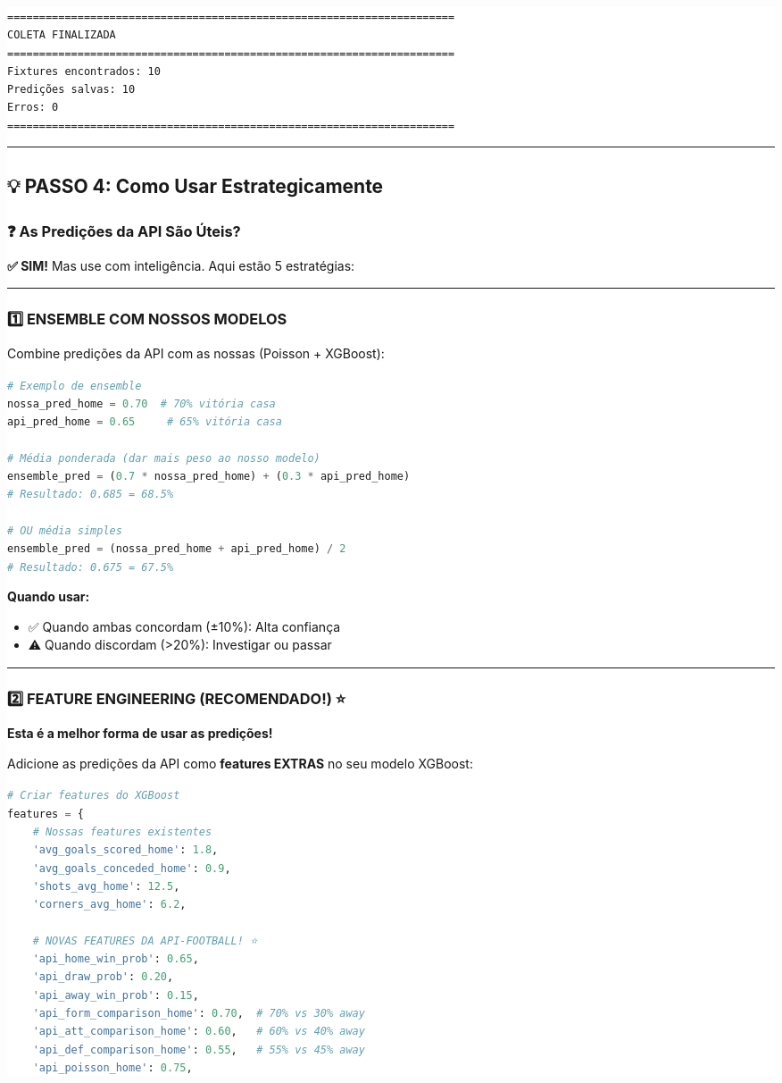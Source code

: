 ```
======================================================================
COLETA FINALIZADA
======================================================================
Fixtures encontrados: 10
Predições salvas: 10
Erros: 0
======================================================================
```

---

## 💡 PASSO 4: Como Usar Estrategicamente

### ❓ As Predições da API São Úteis?

**✅ SIM!** Mas use com inteligência. Aqui estão 5 estratégias:

---

### 1️⃣  ENSEMBLE COM NOSSOS MODELOS

Combine predições da API com as nossas (Poisson + XGBoost):

```python
# Exemplo de ensemble
nossa_pred_home = 0.70  # 70% vitória casa
api_pred_home = 0.65     # 65% vitória casa

# Média ponderada (dar mais peso ao nosso modelo)
ensemble_pred = (0.7 * nossa_pred_home) + (0.3 * api_pred_home)
# Resultado: 0.685 = 68.5%

# OU média simples
ensemble_pred = (nossa_pred_home + api_pred_home) / 2
# Resultado: 0.675 = 67.5%
```

**Quando usar:**
- ✅ Quando ambas concordam (±10%): Alta confiança
- ⚠️ Quando discordam (>20%): Investigar ou passar

---

### 2️⃣  FEATURE ENGINEERING (RECOMENDADO!) ⭐

**Esta é a melhor forma de usar as predições!**

Adicione as predições da API como **features EXTRAS** no seu modelo XGBoost:

```python
# Criar features do XGBoost
features = {
    # Nossas features existentes
    'avg_goals_scored_home': 1.8,
    'avg_goals_conceded_home': 0.9,
    'shots_avg_home': 12.5,
    'corners_avg_home': 6.2,

    # NOVAS FEATURES DA API-FOOTBALL! ⭐
    'api_home_win_prob': 0.65,
    'api_draw_prob': 0.20,
    'api_away_win_prob': 0.15,
    'api_form_comparison_home': 0.70,  # 70% vs 30% away
    'api_att_comparison_home': 0.60,   # 60% vs 40% away
    'api_def_comparison_home': 0.55,   # 55% vs 45% away
    'api_poisson_home': 0.75,
```